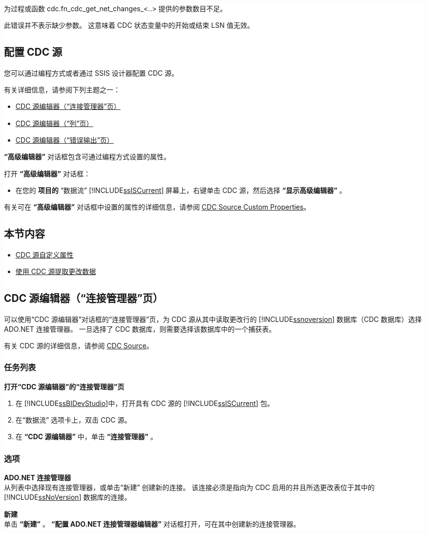  为过程或函数 cdc.fn_cdc_get_net_changes_\<..> 提供的参数数目不足。  
  
 此错误并不表示缺少参数。 这意味着 CDC 状态变量中的开始或结束 LSN 值无效。  
  
## <a name="configuring-the-cdc-source"></a>配置 CDC 源  
 您可以通过编程方式或者通过 SSIS 设计器配置 CDC 源。  
  
 有关详细信息，请参阅下列主题之一：  
  
-   [CDC 源编辑器（“连接管理器”页）]()  
  
-   [CDC 源编辑器（“列”页）]()  
  
-   [CDC 源编辑器（“错误输出”页）]()  
  
 **“高级编辑器”** 对话框包含可通过编程方式设置的属性。  
  
 打开 **“高级编辑器”** 对话框：  
  
-   在您的 **项目的** “数据流” [!INCLUDE[ssISCurrent](../../includes/ssiscurrent-md.md)] 屏幕上，右键单击 CDC 源，然后选择 **“显示高级编辑器”** 。  
  
 有关可在 **“高级编辑器”** 对话框中设置的属性的详细信息，请参阅 [CDC Source Custom Properties](../../integration-services/data-flow/cdc-source-custom-properties.md)。  
  
## <a name="in-this-section"></a>本节内容  
  
-   [CDC 源自定义属性](../../integration-services/data-flow/cdc-source-custom-properties.md)  
  
-   [使用 CDC 源提取更改数据](../../integration-services/data-flow/extract-change-data-using-the-cdc-source.md)  
  
## <a name="cdc-source-editor-connection-manager-page"></a>CDC 源编辑器（“连接管理器”页）
  可以使用“CDC 源编辑器”对话框的“连接管理器”页，为 CDC 源从其中读取更改行的 [!INCLUDE[ssnoversion](../../includes/ssnoversion-md.md)] 数据库（CDC 数据库）选择 ADO.NET 连接管理器。 一旦选择了 CDC 数据库，则需要选择该数据库中的一个捕获表。  
  
 有关 CDC 源的详细信息，请参阅 [CDC Source](../../integration-services/data-flow/cdc-source.md)。  
  
### <a name="task-list"></a>任务列表  
 **打开“CDC 源编辑器”的“连接管理器”页**  
  
1.  在 [!INCLUDE[ssBIDevStudio](../../includes/ssbidevstudio-md.md)]中，打开具有 CDC 源的 [!INCLUDE[ssISCurrent](../../includes/ssiscurrent-md.md)] 包。  
  
2.  在“数据流”  选项卡上，双击 CDC 源。  
  
3.  在 **“CDC 源编辑器”** 中，单击 **“连接管理器”** 。  
  
### <a name="options"></a>选项  
 **ADO.NET 连接管理器**  
 从列表中选择现有连接管理器，或单击“新建”  创建新的连接。 该连接必须是指向为 CDC 启用的并且所选更改表位于其中的 [!INCLUDE[ssNoVersion](../../includes/ssnoversion-md.md)] 数据库的连接。  
  
 **新建**  
 单击 **“新建”** 。 **“配置 ADO.NET 连接管理器编辑器”** 对话框打开，可在其中创建新的连接管理器。  
  